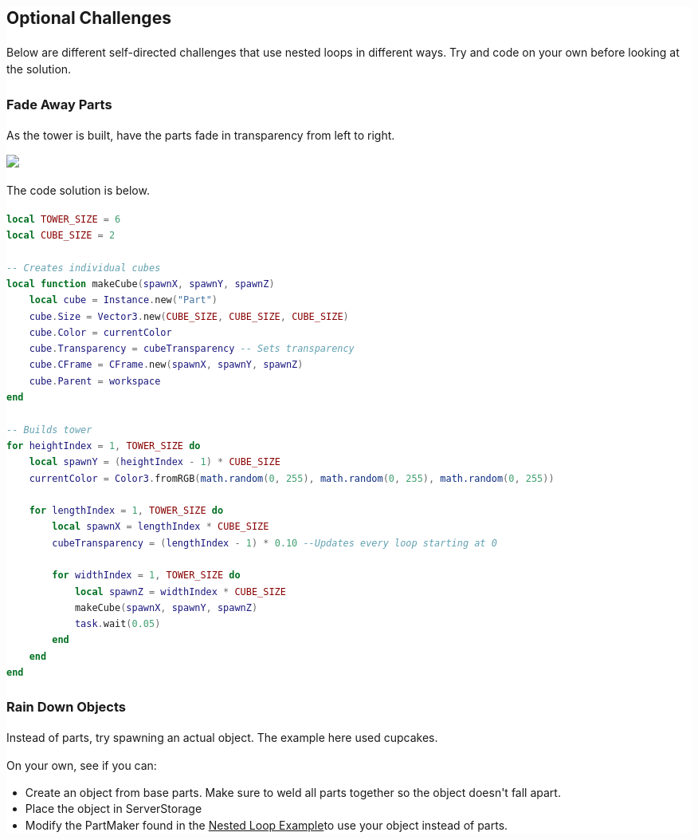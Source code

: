 ## Optional Challenges

Below are different self-directed challenges that use nested loops in different ways. Try and code on your own before looking at the solution.

### Fade Away Parts

As the tower is built, have the parts fade in transparency from left to right.

<img src="../../../assets/education/coding-4/Fade_480x320.png" width="60%" />

The code solution is below.

```lua
local TOWER_SIZE = 6
local CUBE_SIZE = 2

-- Creates individual cubes
local function makeCube(spawnX, spawnY, spawnZ)
	local cube = Instance.new("Part")
	cube.Size = Vector3.new(CUBE_SIZE, CUBE_SIZE, CUBE_SIZE)
	cube.Color = currentColor
	cube.Transparency = cubeTransparency -- Sets transparency
	cube.CFrame = CFrame.new(spawnX, spawnY, spawnZ)
	cube.Parent = workspace
end

-- Builds tower
for heightIndex = 1, TOWER_SIZE do
	local spawnY = (heightIndex - 1) * CUBE_SIZE
	currentColor = Color3.fromRGB(math.random(0, 255), math.random(0, 255), math.random(0, 255))

	for lengthIndex = 1, TOWER_SIZE do
		local spawnX = lengthIndex * CUBE_SIZE
		cubeTransparency = (lengthIndex - 1) * 0.10 --Updates every loop starting at 0

		for widthIndex = 1, TOWER_SIZE do
			local spawnZ = widthIndex * CUBE_SIZE
			makeCube(spawnX, spawnY, spawnZ)
			task.wait(0.05)
		end
	end
end
```

### Rain Down Objects

Instead of parts, try spawning an actual object. The example here used cupcakes.

On your own, see if you can:

- Create an object from base parts. Make sure to weld all parts together so the object doesn't fall apart.
- Place the object in ServerStorage
- Modify the PartMaker found in the [Nested Loop Example](#nested-loop-example)to use your object instead of parts.
